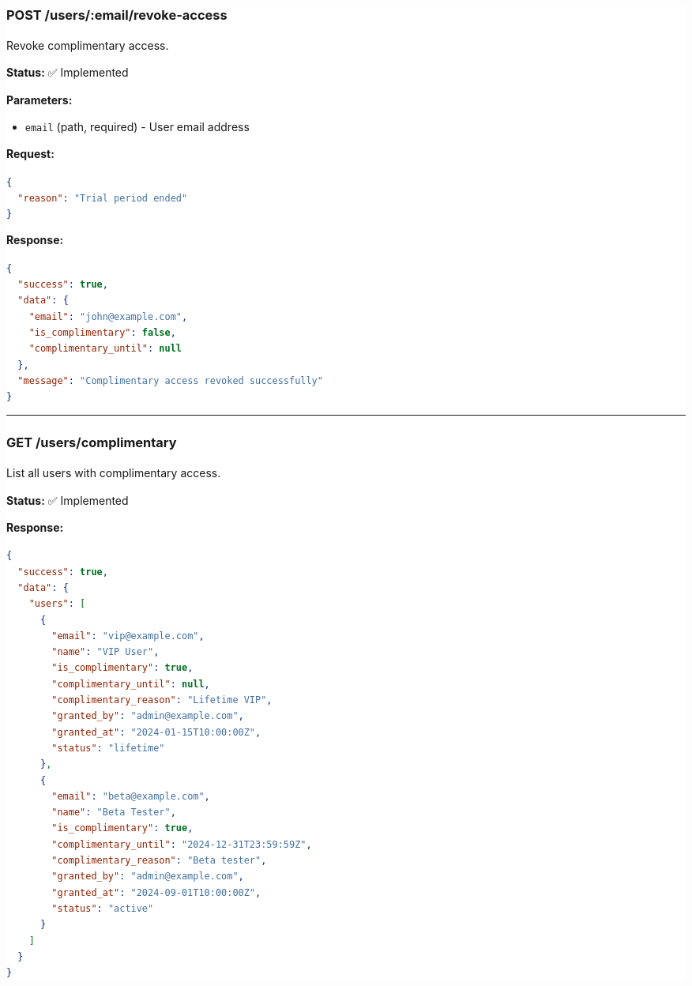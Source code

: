 ### POST /users/:email/revoke-access
Revoke complimentary access.

**Status:** ✅ Implemented

**Parameters:**
- `email` (path, required) - User email address

**Request:**
```json
{
  "reason": "Trial period ended"
}
```

**Response:**
```json
{
  "success": true,
  "data": {
    "email": "john@example.com",
    "is_complimentary": false,
    "complimentary_until": null
  },
  "message": "Complimentary access revoked successfully"
}
```

---

### GET /users/complimentary
List all users with complimentary access.

**Status:** ✅ Implemented

**Response:**
```json
{
  "success": true,
  "data": {
    "users": [
      {
        "email": "vip@example.com",
        "name": "VIP User",
        "is_complimentary": true,
        "complimentary_until": null,
        "complimentary_reason": "Lifetime VIP",
        "granted_by": "admin@example.com",
        "granted_at": "2024-01-15T10:00:00Z",
        "status": "lifetime"
      },
      {
        "email": "beta@example.com",
        "name": "Beta Tester",
        "is_complimentary": true,
        "complimentary_until": "2024-12-31T23:59:59Z",
        "complimentary_reason": "Beta tester",
        "granted_by": "admin@example.com",
        "granted_at": "2024-09-01T10:00:00Z",
        "status": "active"
      }
    ]
  }
}
```
